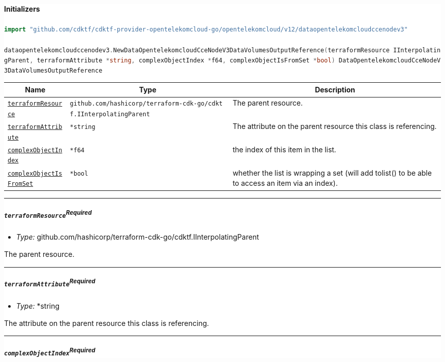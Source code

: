 #### Initializers <a name="Initializers" id="@cdktf/provider-opentelekomcloud.dataOpentelekomcloudCceNodeV3.DataOpentelekomcloudCceNodeV3DataVolumesOutputReference.Initializer"></a>

```go
import "github.com/cdktf/cdktf-provider-opentelekomcloud-go/opentelekomcloud/v12/dataopentelekomcloudccenodev3"

dataopentelekomcloudccenodev3.NewDataOpentelekomcloudCceNodeV3DataVolumesOutputReference(terraformResource IInterpolatingParent, terraformAttribute *string, complexObjectIndex *f64, complexObjectIsFromSet *bool) DataOpentelekomcloudCceNodeV3DataVolumesOutputReference
```

| **Name** | **Type** | **Description** |
| --- | --- | --- |
| <code><a href="#@cdktf/provider-opentelekomcloud.dataOpentelekomcloudCceNodeV3.DataOpentelekomcloudCceNodeV3DataVolumesOutputReference.Initializer.parameter.terraformResource">terraformResource</a></code> | <code>github.com/hashicorp/terraform-cdk-go/cdktf.IInterpolatingParent</code> | The parent resource. |
| <code><a href="#@cdktf/provider-opentelekomcloud.dataOpentelekomcloudCceNodeV3.DataOpentelekomcloudCceNodeV3DataVolumesOutputReference.Initializer.parameter.terraformAttribute">terraformAttribute</a></code> | <code>*string</code> | The attribute on the parent resource this class is referencing. |
| <code><a href="#@cdktf/provider-opentelekomcloud.dataOpentelekomcloudCceNodeV3.DataOpentelekomcloudCceNodeV3DataVolumesOutputReference.Initializer.parameter.complexObjectIndex">complexObjectIndex</a></code> | <code>*f64</code> | the index of this item in the list. |
| <code><a href="#@cdktf/provider-opentelekomcloud.dataOpentelekomcloudCceNodeV3.DataOpentelekomcloudCceNodeV3DataVolumesOutputReference.Initializer.parameter.complexObjectIsFromSet">complexObjectIsFromSet</a></code> | <code>*bool</code> | whether the list is wrapping a set (will add tolist() to be able to access an item via an index). |

---

##### `terraformResource`<sup>Required</sup> <a name="terraformResource" id="@cdktf/provider-opentelekomcloud.dataOpentelekomcloudCceNodeV3.DataOpentelekomcloudCceNodeV3DataVolumesOutputReference.Initializer.parameter.terraformResource"></a>

- *Type:* github.com/hashicorp/terraform-cdk-go/cdktf.IInterpolatingParent

The parent resource.

---

##### `terraformAttribute`<sup>Required</sup> <a name="terraformAttribute" id="@cdktf/provider-opentelekomcloud.dataOpentelekomcloudCceNodeV3.DataOpentelekomcloudCceNodeV3DataVolumesOutputReference.Initializer.parameter.terraformAttribute"></a>

- *Type:* *string

The attribute on the parent resource this class is referencing.

---

##### `complexObjectIndex`<sup>Required</sup> <a name="complexObjectIndex" id="@cdktf/provider-opentelekomcloud.dataOpentelekomcloudCceNodeV3.DataOpentelekomcloudCceNodeV3DataVolumesOutputReference.Initializer.parameter.complexObjectIndex"></a>
